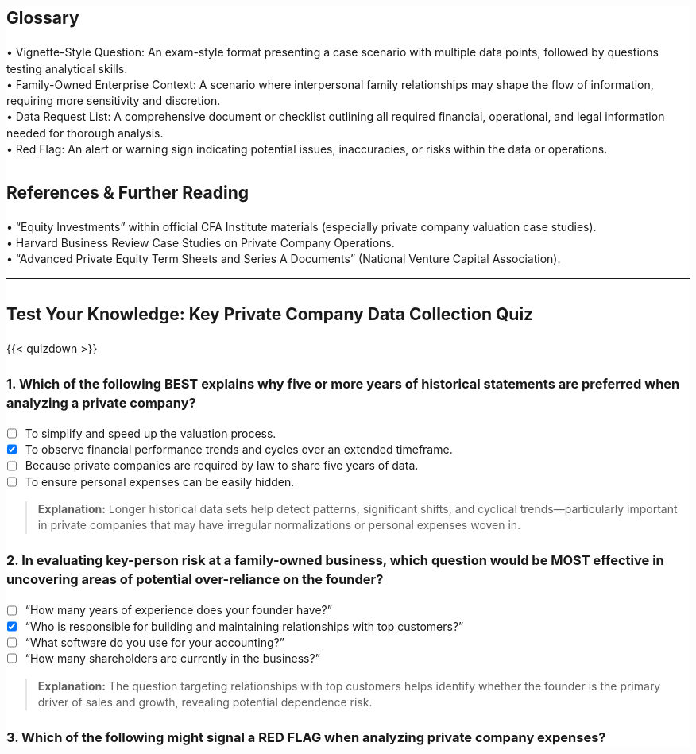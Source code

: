 ## Glossary

• Vignette-Style Question: An exam-style format presenting a case scenario with multiple data points, followed by questions testing analytical skills.  
• Family-Owned Enterprise Context: A scenario where interpersonal family relationships may shape the flow of information, requiring more sensitivity and discretion.  
• Data Request List: A comprehensive document or checklist outlining all required financial, operational, and legal information needed for thorough analysis.  
• Red Flag: An alert or warning sign indicating potential issues, inaccuracies, or risks within the data or operations.

## References & Further Reading

• “Equity Investments” within official CFA Institute materials (especially private company valuation case studies).  
• Harvard Business Review Case Studies on Private Company Operations.  
• “Advanced Private Equity Term Sheets and Series A Documents” (National Venture Capital Association).  

---------------------

## Test Your Knowledge: Key Private Company Data Collection Quiz

{{< quizdown >}}

### 1. Which of the following BEST explains why five or more years of historical statements are preferred when analyzing a private company?

- [ ] To simplify and speed up the valuation process.  
- [x] To observe financial performance trends and cycles over an extended timeframe.  
- [ ] Because private companies are required by law to share five years of data.  
- [ ] To ensure personal expenses can be easily hidden.  

> **Explanation:** Longer historical data sets help detect patterns, significant shifts, and cyclical trends—particularly important in private companies that may have irregular normalizations or personal expenses woven in.

### 2. In evaluating key-person risk at a family-owned business, which question would be MOST effective in uncovering areas of potential over-reliance on the founder?

- [ ] “How many years of experience does your founder have?”  
- [x] “Who is responsible for building and maintaining relationships with top customers?”  
- [ ] “What software do you use for your accounting?”  
- [ ] “How many shareholders are currently in the business?”  

> **Explanation:** The question targeting relationships with top customers helps identify whether the founder is the primary driver of sales and growth, revealing potential dependence risk.

### 3. Which of the following might signal a RED FLAG when analyzing private company expenses?
